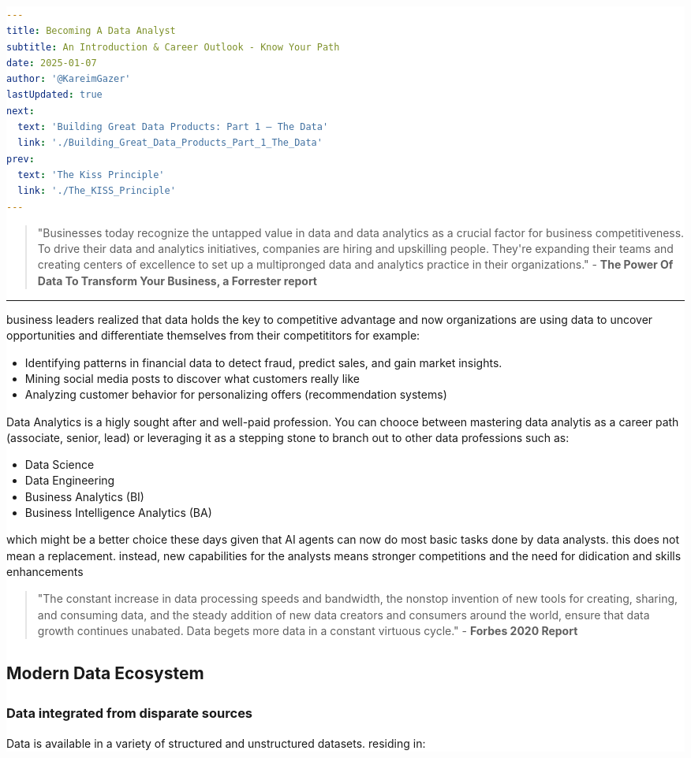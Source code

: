 ```yaml
---
title: Becoming A Data Analyst
subtitle: An Introduction & Career Outlook - Know Your Path
date: 2025-01-07
author: '@KareimGazer'
lastUpdated: true
next:
  text: 'Building Great Data Products: Part 1 — The Data'
  link: './Building_Great_Data_Products_Part_1_The_Data'
prev:
  text: 'The Kiss Principle'
  link: './The_KISS_Principle'
---
```


> "Businesses today recognize the untapped value in data and data analytics as a crucial factor for business competitiveness. To drive their data and analytics initiatives, companies are hiring and upskilling people. They're expanding their teams and creating centers of excellence to set up a multipronged data and analytics practice in their organizations." - **The Power Of Data To Transform Your Business, a Forrester report**

---

business leaders realized that data holds the key to competitive advantage and now organizations are using data to uncover opportunities and differentiate themselves from their competititors for example: 
- Identifying patterns in financial data to detect fraud, predict sales, and gain market insights.
- Mining social media posts to discover what customers really like
- Analyzing customer behavior for personalizing offers (recommendation systems)

Data Analytics is a higly sought after and well-paid profession. You can chooce between mastering data analytis as a career path (associate, senior, lead) or leveraging it as a stepping stone to branch out to other data professions such as:
- Data Science
- Data Engineering
- Business Analytics (BI)
- Business Intelligence Analytics (BA)

which might be a better choice these days given that AI agents can now do most basic tasks done by data analysts. this does not mean a replacement. instead, new capabilities for the analysts means stronger competitions and the need for didication and skills enhancements

> "The constant increase in data processing speeds and bandwidth, the nonstop invention of new tools for creating, sharing, and consuming data, and the steady addition of new data creators and consumers around the world, ensure that data growth continues unabated. Data begets more data in a constant virtuous cycle." - **Forbes 2020 Report**

## Modern Data Ecosystem

### Data integrated from disparate sources

Data is available in a variety of structured and unstructured datasets.
residing in:
